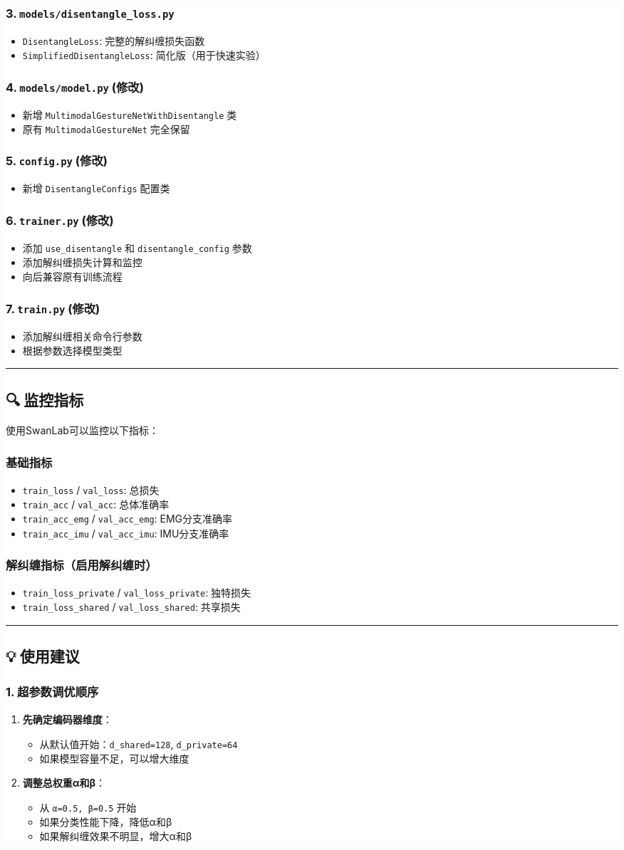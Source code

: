### 3. `models/disentangle_loss.py`
- `DisentangleLoss`: 完整的解纠缠损失函数
- `SimplifiedDisentangleLoss`: 简化版（用于快速实验）

### 4. `models/model.py` (修改)
- 新增 `MultimodalGestureNetWithDisentangle` 类
- 原有 `MultimodalGestureNet` 完全保留

### 5. `config.py` (修改)
- 新增 `DisentangleConfigs` 配置类

### 6. `trainer.py` (修改)
- 添加 `use_disentangle` 和 `disentangle_config` 参数
- 添加解纠缠损失计算和监控
- 向后兼容原有训练流程

### 7. `train.py` (修改)
- 添加解纠缠相关命令行参数
- 根据参数选择模型类型

---

## 🔍 监控指标

使用SwanLab可以监控以下指标：

### 基础指标
- `train_loss` / `val_loss`: 总损失
- `train_acc` / `val_acc`: 总体准确率
- `train_acc_emg` / `val_acc_emg`: EMG分支准确率
- `train_acc_imu` / `val_acc_imu`: IMU分支准确率

### 解纠缠指标（启用解纠缠时）
- `train_loss_private` / `val_loss_private`: 独特损失
- `train_loss_shared` / `val_loss_shared`: 共享损失

---

## 💡 使用建议

### 1. 超参数调优顺序

1. **先确定编码器维度**：
   - 从默认值开始：`d_shared=128`, `d_private=64`
   - 如果模型容量不足，可以增大维度

2. **调整总权重α和β**：
   - 从 `α=0.5, β=0.5` 开始
   - 如果分类性能下降，降低α和β
   - 如果解纠缠效果不明显，增大α和β
